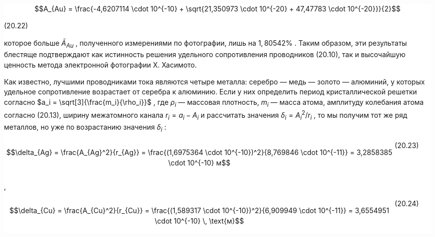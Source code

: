 $$A_{Au} = \frac{-4,6207114 \cdot 10^{-10} + \sqrt{21,350973 \cdot 10^{-20} + 47,47783 \cdot 10^{-20}}}{2}$$

</div>
<div style="width: 80px;">
(20.22)
</div>
</div>


которое больше <span data-db-key="5743" data-src="images/formula_inline_353_14_5.webp"> $\bar{A}_{Au}$ </span> , полученного измерениями по фотографии, лишь на <span data-db-key="5742" data-src="images/formula_inline_353_14_13.webp"> $1,80542\%$ </span> . Таким образом, эти результаты блестяще подтверждают как истинность решения удельного сопротивления проводников (20.10), так и высочайшую ценность метода электронной фотографии Х. Хасимото.

Как известно, лучшими проводниками тока являются четыре металла: серебро — медь — золото — алюминий, у которых удельное сопротивление возрастает от серебра к алюминию. Если у них определить период кристаллической решетки согласно <span data-db-key="5755" data-src="images/formula_inline_354_1_32.webp"> $a_i = \sqrt[3]{\frac{m_i}{\rho_i}}$ </span> , где <span data-db-key="5756" data-src="images/formula_inline_354_1_35.webp"> $\rho_i$ </span> — массовая плотность, <span data-db-key="5757" data-src="images/formula_inline_354_1_39.webp"> $m_i$ </span> — масса атома, амплитуду колебания атома согласно (20.13), ширину межатомного канала <span data-db-key="5758" data-src="images/formula_inline_354_1_51.webp"> $r_{i} = a_{i} - A_{i}$ </span> и рассчитать значения <span data-db-key="5759" data-src="images/formula_inline_354_1_55.webp"> $\delta_i = A_i^2 / r_i$ </span> , то мы получим тот же ряд металлов, но уже по возрастанию значения <span data-db-key="5760" data-src="images/formula_inline_354_1_69.webp"> $\delta_i$ </span>:

<div style="display: flex; width: 100%;" data-db-key="5748" data-src="images/formula_full_354_3_0.webp">
<div style="width: 100%;">

$$\delta_{Ag} = \frac{A_{Ag}^2}{r_{Ag}} = \frac{(1,6975364 \cdot 10^{-10})^2}{8,769846 \cdot 10^{-11}} = 3,2858385 \cdot 10^{-10} м$$

</div>
<div style="width: 80px;">
(20.23)
</div>
</div>

,

<div style="display: flex; width: 100%;" data-db-key="5749" data-src="images/formula_full_354_5_0.webp">
<div style="width: 100%;">

$$\delta_{Cu} = \frac{A_{Cu}^2}{r_{Cu}} = \frac{(1,589317 \cdot 10^{-10})^2}{6,909949 \cdot 10^{-11}} = 3,6554951 \cdot 10^{-10} \, \text{м}$$

</div>
<div style="width: 80px;">
(20.24)
</div>
</div>
